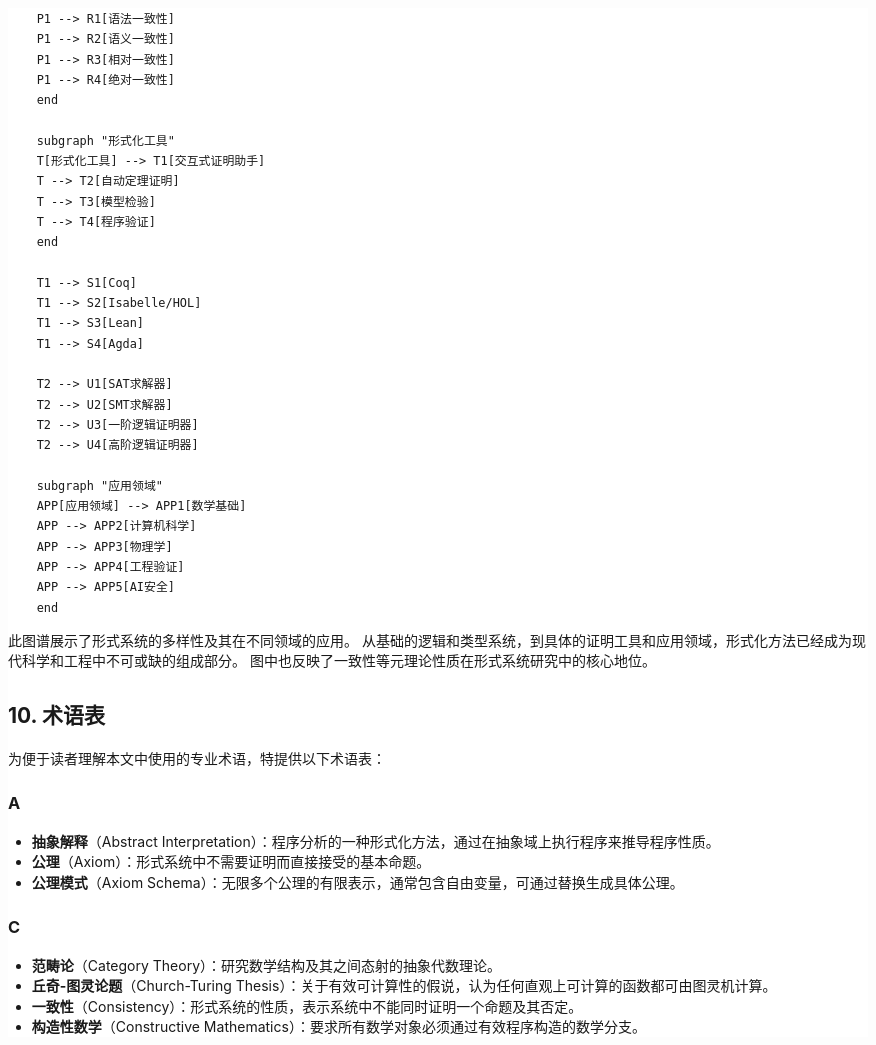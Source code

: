 ```mermaid
    P1 --> R1[语法一致性]
    P1 --> R2[语义一致性]
    P1 --> R3[相对一致性]
    P1 --> R4[绝对一致性]
    end
    
    subgraph "形式化工具"
    T[形式化工具] --> T1[交互式证明助手]
    T --> T2[自动定理证明]
    T --> T3[模型检验]
    T --> T4[程序验证]
    end
    
    T1 --> S1[Coq]
    T1 --> S2[Isabelle/HOL]
    T1 --> S3[Lean]
    T1 --> S4[Agda]
    
    T2 --> U1[SAT求解器]
    T2 --> U2[SMT求解器]
    T2 --> U3[一阶逻辑证明器]
    T2 --> U4[高阶逻辑证明器]
    
    subgraph "应用领域"
    APP[应用领域] --> APP1[数学基础]
    APP --> APP2[计算机科学]
    APP --> APP3[物理学]
    APP --> APP4[工程验证]
    APP --> APP5[AI安全]
    end
```

此图谱展示了形式系统的多样性及其在不同领域的应用。
从基础的逻辑和类型系统，到具体的证明工具和应用领域，形式化方法已经成为现代科学和工程中不可或缺的组成部分。
图中也反映了一致性等元理论性质在形式系统研究中的核心地位。

## 10. 术语表

为便于读者理解本文中使用的专业术语，特提供以下术语表：

### A

- **抽象解释**（Abstract Interpretation）：程序分析的一种形式化方法，通过在抽象域上执行程序来推导程序性质。
- **公理**（Axiom）：形式系统中不需要证明而直接接受的基本命题。
- **公理模式**（Axiom Schema）：无限多个公理的有限表示，通常包含自由变量，可通过替换生成具体公理。

### C

- **范畴论**（Category Theory）：研究数学结构及其之间态射的抽象代数理论。
- **丘奇-图灵论题**（Church-Turing Thesis）：关于有效可计算性的假说，认为任何直观上可计算的函数都可由图灵机计算。
- **一致性**（Consistency）：形式系统的性质，表示系统中不能同时证明一个命题及其否定。
- **构造性数学**（Constructive Mathematics）：要求所有数学对象必须通过有效程序构造的数学分支。
